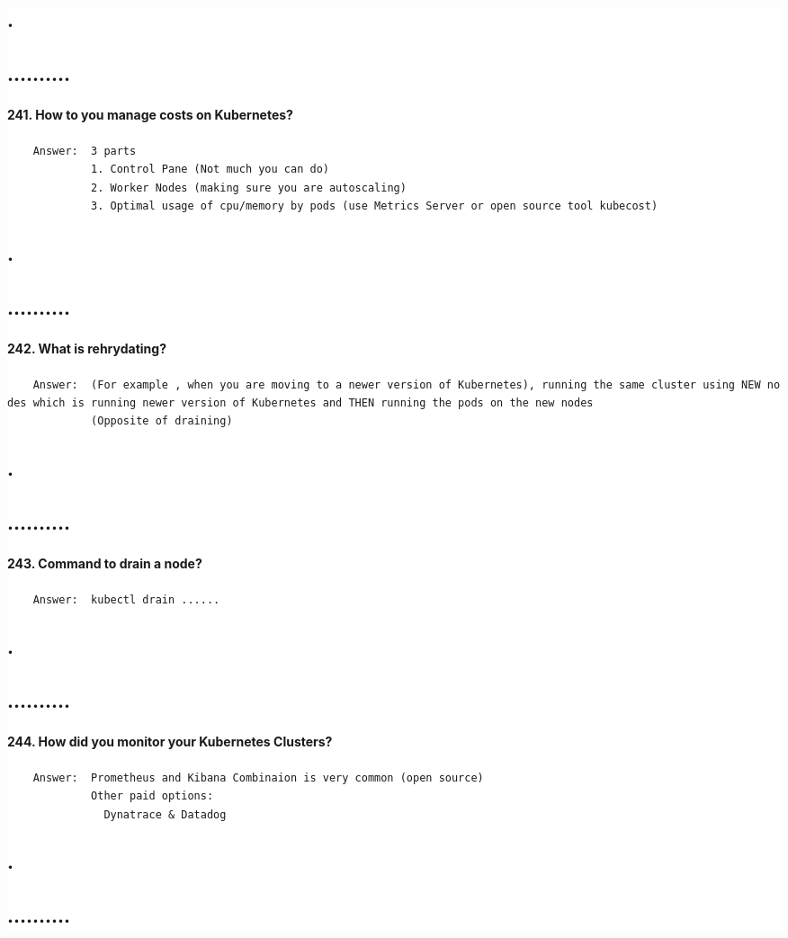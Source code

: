 ## . 



## .......... 

#### 241. How to you manage costs on Kubernetes? 

        Answer:  3 parts
                 1. Control Pane (Not much you can do)
                 2. Worker Nodes (making sure you are autoscaling)
                 3. Optimal usage of cpu/memory by pods (use Metrics Server or open source tool kubecost)

## . 


## .......... 

#### 242. What is rehrydating? 

        Answer:  (For example , when you are moving to a newer version of Kubernetes), running the same cluster using NEW nodes which is running newer version of Kubernetes and THEN running the pods on the new nodes
                 (Opposite of draining)

## . 


## .......... 

#### 243. Command to drain a node?

        Answer:  kubectl drain ......

## . 


## .......... 

#### 244. How did you monitor your Kubernetes Clusters?

        Answer:  Prometheus and Kibana Combinaion is very common (open source)
                 Other paid options:
                   Dynatrace & Datadog

## . 


## .......... 
